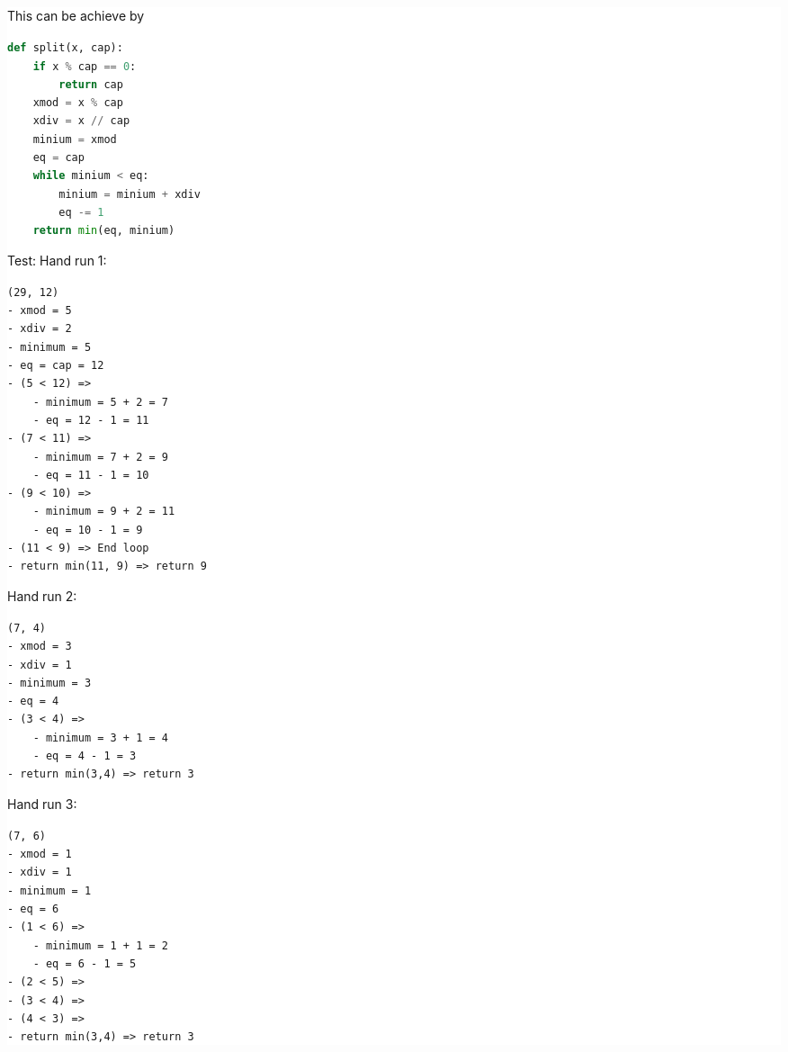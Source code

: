 This can be achieve by
```python
def split(x, cap):
    if x % cap == 0:
        return cap
    xmod = x % cap
    xdiv = x // cap
    minium = xmod
    eq = cap
    while minium < eq: 
        minium = minium + xdiv
        eq -= 1
    return min(eq, minium)
```

Test:
Hand run 1:
```
(29, 12)
- xmod = 5
- xdiv = 2
- minimum = 5
- eq = cap = 12
- (5 < 12) =>
    - minimum = 5 + 2 = 7
    - eq = 12 - 1 = 11
- (7 < 11) =>
    - minimum = 7 + 2 = 9
    - eq = 11 - 1 = 10
- (9 < 10) =>
    - minimum = 9 + 2 = 11
    - eq = 10 - 1 = 9
- (11 < 9) => End loop
- return min(11, 9) => return 9
```

Hand run 2:
```
(7, 4)
- xmod = 3
- xdiv = 1
- minimum = 3
- eq = 4
- (3 < 4) => 
    - minimum = 3 + 1 = 4
    - eq = 4 - 1 = 3
- return min(3,4) => return 3
```

Hand run 3:
```
(7, 6)
- xmod = 1
- xdiv = 1
- minimum = 1
- eq = 6
- (1 < 6) => 
    - minimum = 1 + 1 = 2
    - eq = 6 - 1 = 5
- (2 < 5) => 
- (3 < 4) => 
- (4 < 3) => 
- return min(3,4) => return 3
```
